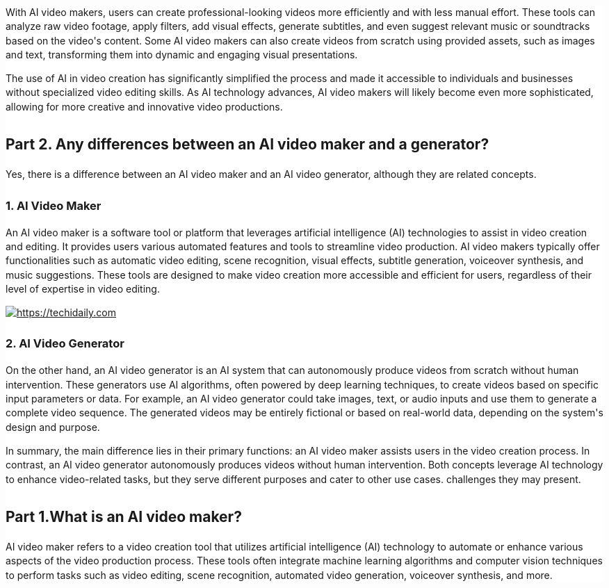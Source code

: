 With AI video makers, users can create professional-looking videos more efficiently and with less manual effort. These tools can analyze raw video footage, apply filters, add visual effects, generate subtitles, and even suggest relevant music or soundtracks based on the video's content. Some AI video makers can also create videos from scratch using provided assets, such as images and text, transforming them into dynamic and engaging visual presentations.

The use of AI in video creation has significantly simplified the process and made it accessible to individuals and businesses without specialized video editing skills. As AI technology advances, AI video makers will likely become even more sophisticated, allowing for more creative and innovative video productions.

## Part 2\. Any differences between an AI video maker and a generator?

Yes, there is a difference between an AI video maker and an AI video generator, although they are related concepts.

### 1\. AI Video Maker

An AI video maker is a software tool or platform that leverages artificial intelligence (AI) technologies to assist in video creation and editing. It provides users various automated features and tools to streamline video production. AI video makers typically offer functionalities such as automatic video editing, scene recognition, visual effects, subtitle generation, voiceover synthesis, and music suggestions. These tools are designed to make video creation more accessible and efficient for users, regardless of their level of expertise in video editing.


<a href="https://imp.i110150.net/c/5597632/924297/11305" target="_top" id="924297">
  <img src="//a.impactradius-go.com/display-ad/11305-924297" border="0" alt="https://techidaily.com" width="728" height="90"/>
</a>
<img height="0" width="0" src="https://imp.i110150.net/i/5597632/924297/11305" style="position:absolute;visibility:hidden;" border="0" />


### 2\. AI Video Generator

On the other hand, an AI video generator is an AI system that can autonomously produce videos from scratch without human intervention. These generators use AI algorithms, often powered by deep learning techniques, to create videos based on specific input parameters or data. For example, an AI video generator could take images, text, or audio inputs and use them to generate a complete video sequence. The generated videos may be entirely fictional or based on real-world data, depending on the system's design and purpose.

In summary, the main difference lies in their primary functions: an AI video maker assists users in the video creation process. In contrast, an AI video generator autonomously produces videos without human intervention. Both concepts leverage AI technology to enhance video-related tasks, but they serve different purposes and cater to other use cases. challenges they may present.

## Part 1.**What is an AI video maker?**

AI video maker refers to a video creation tool that utilizes artificial intelligence (AI) technology to automate or enhance various aspects of the video production process. These tools often integrate machine learning algorithms and computer vision techniques to perform tasks such as video editing, scene recognition, automated video generation, voiceover synthesis, and more.
